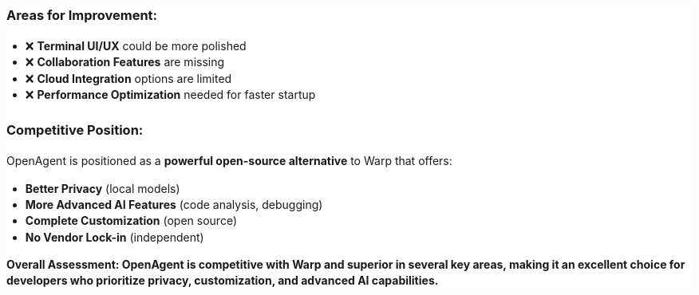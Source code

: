 ### **Areas for Improvement:**
- ❌ **Terminal UI/UX** could be more polished
- ❌ **Collaboration Features** are missing
- ❌ **Cloud Integration** options are limited
- ❌ **Performance Optimization** needed for faster startup

### **Competitive Position:**
OpenAgent is positioned as a **powerful open-source alternative** to Warp that offers:
- **Better Privacy** (local models)
- **More Advanced AI Features** (code analysis, debugging)
- **Complete Customization** (open source)
- **No Vendor Lock-in** (independent)

**Overall Assessment: OpenAgent is competitive with Warp and superior in several key areas, making it an excellent choice for developers who prioritize privacy, customization, and advanced AI capabilities.**
